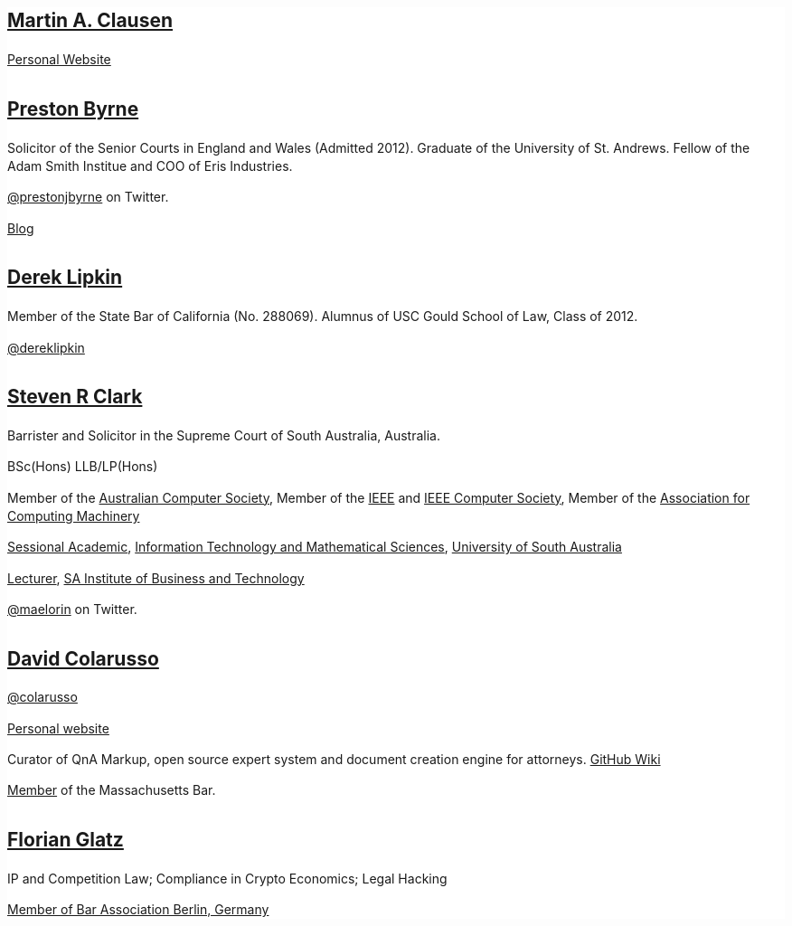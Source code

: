 ## [Martin A. Clausen](https://github.com/maacl)

[Personal Website](http://www.spyfoos.com)

## [Preston Byrne](https://github.com/prestonjbyrne)

Solicitor of the Senior Courts in England and Wales (Admitted 2012). Graduate of the University of St. Andrews. Fellow of the Adam Smith Institue and COO of Eris Industries.

[@prestonjbyrne](https://twitter.com/prestonjbyrne) on Twitter.

[Blog](http://prestonbyrne.com)

## [Derek Lipkin](https://github.com/dereklipkin)

Member of the State Bar of California (No. 288069). Alumnus of USC Gould School of Law, Class of 2012.

[@dereklipkin](https://www.twitter.com/dereklipkin)

## [Steven R Clark](https://github.com/maelorin)

Barrister and Solicitor in the Supreme Court of South Australia, Australia.

BSc(Hons) LLB/LP(Hons)

Member of the [Australian Computer Society](http://www.acs.org.au/), Member of the [IEEE](http://www.ieee.org/) and [IEEE Computer Society](http://www.computer.org/), Member of the [Association for Computing Machinery](http:///www.acm.org/)

[Sessional Academic](http://people.unisa.edu.au/Steven.Clark), [Information Technology and Mathematical Sciences](http://www.unisa.edu.au/IT-Engineering-and-the-Environment/Information-Technology-and-Mathematical-Sciences/), [University of South Australia](http://www.unisa.edu.au/)

[Lecturer](http://people.unisa.edu.au/Steven.Clark), [SA Institute of Business and Technology](http://www.saibt.sa.edu.au/)

[@maelorin](https://twitter.com/maelorin) on Twitter.

## [David Colarusso](https://github.com/colarusso)

[@colarusso](http://twitter.com/colarusso)

[Personal website](http://www.davidcolarusso.com)

Curator of QnA Markup, open source expert system and document creation engine for attorneys. [GitHub Wiki](https://github.com/colarusso/QnAMarkup/wiki)

[Member](http://massbbo.org/bbolookup.php?sf=David&sl=Colarusso&sc=) of the Massachusetts Bar.

## [Florian Glatz](https://github.com/Flotob)

IP and Competition Law; Compliance in Crypto Economics; Legal Hacking

[Member of Bar Association Berlin, Germany](http://www.rak-berlin.de/site/DE/int/02_rechtsuchende/02_06-anwaltsverzeichnis/anwaltsverzeichnis.php)
